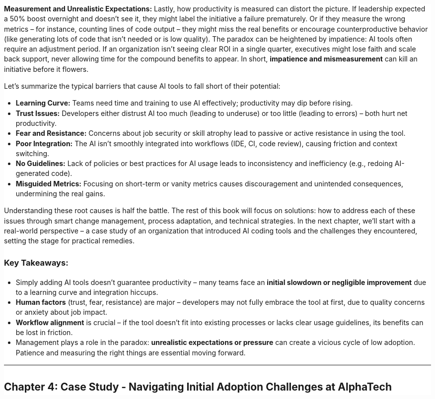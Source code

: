**Measurement and Unrealistic Expectations:** Lastly, how productivity is measured can distort the picture. If leadership expected a 50% boost overnight and doesn’t see it, they might label the initiative a failure prematurely. Or if they measure the wrong metrics – for instance, counting lines of code output – they might miss the real benefits or encourage counterproductive behavior (like generating lots of code that isn’t needed or is low quality). The paradox can be heightened by impatience: AI tools often require an adjustment period. If an organization isn’t seeing clear ROI in a single quarter, executives might lose faith and scale back support, never allowing time for the compound benefits to appear. In short, **impatience and mismeasurement** can kill an initiative before it flowers.

Let’s summarize the typical barriers that cause AI tools to fall short of their potential:

- **Learning Curve:** Teams need time and training to use AI effectively; productivity may dip before rising.
- **Trust Issues:** Developers either distrust AI too much (leading to underuse) or too little (leading to errors) – both hurt net productivity.
- **Fear and Resistance:** Concerns about job security or skill atrophy lead to passive or active resistance in using the tool.
- **Poor Integration:** The AI isn’t smoothly integrated into workflows (IDE, CI, code review), causing friction and context switching.
- **No Guidelines:** Lack of policies or best practices for AI usage leads to inconsistency and inefficiency (e.g., redoing AI-generated code).
- **Misguided Metrics:** Focusing on short-term or vanity metrics causes discouragement and unintended consequences, undermining the real gains.

Understanding these root causes is half the battle. The rest of this book will focus on solutions: how to address each of these issues through smart change management, process adaptation, and technical strategies. In the next chapter, we’ll start with a real-world perspective – a case study of an organization that introduced AI coding tools and the challenges they encountered, setting the stage for practical remedies.

### Key Takeaways:

- Simply adding AI tools doesn’t guarantee productivity – many teams face an **initial slowdown or negligible improvement** due to a learning curve and integration hiccups.
- **Human factors** (trust, fear, resistance) are major – developers may not fully embrace the tool at first, due to quality concerns or anxiety about job impact.
- **Workflow alignment** is crucial – if the tool doesn’t fit into existing processes or lacks clear usage guidelines, its benefits can be lost in friction.
- Management plays a role in the paradox: **unrealistic expectations or pressure** can create a vicious cycle of low adoption. Patience and measuring the right things are essential moving forward.

---

## Chapter 4: Case Study - Navigating Initial Adoption Challenges at AlphaTech
